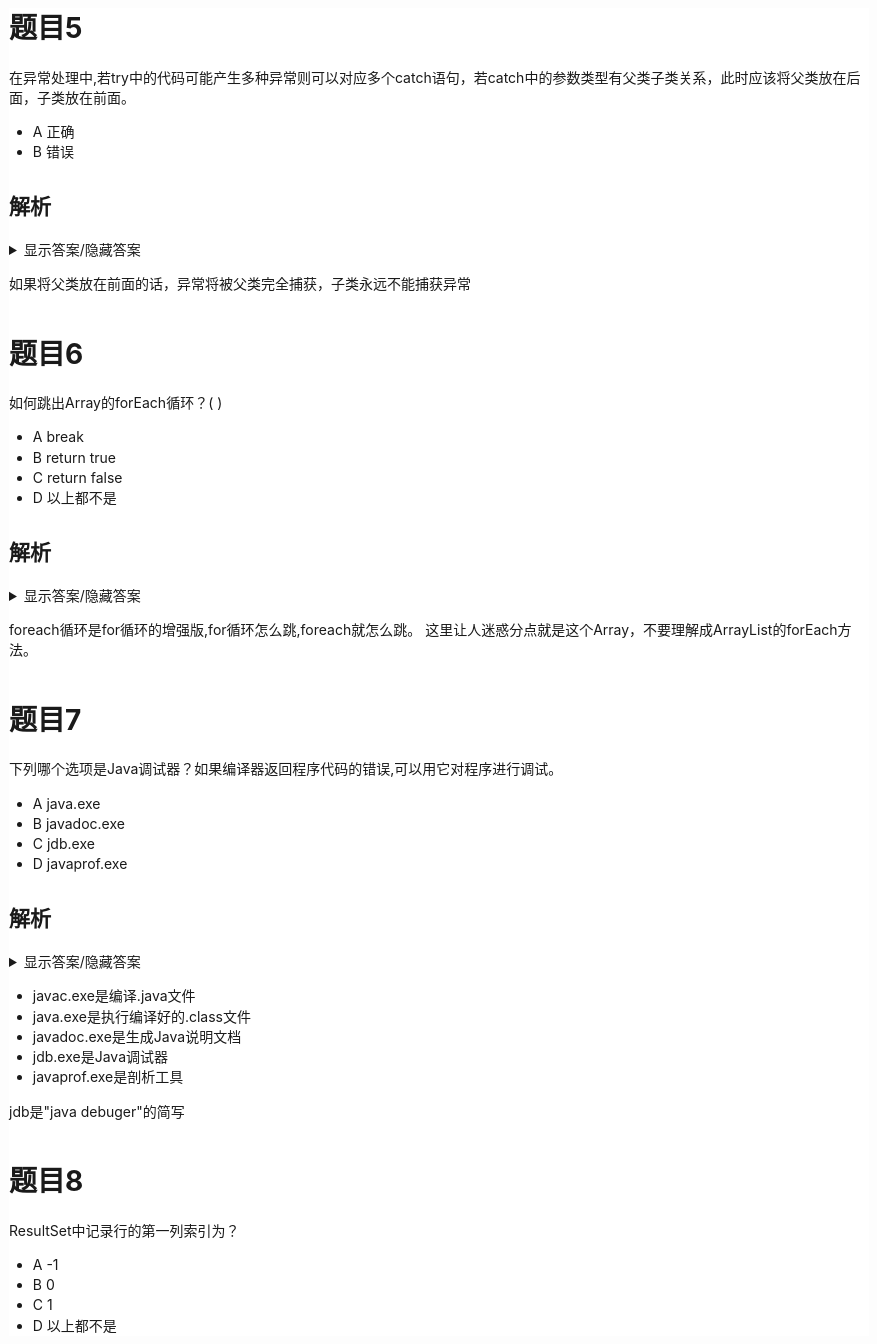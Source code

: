 # 题目5
在异常处理中,若try中的代码可能产生多种异常则可以对应多个catch语句，若catch中的参数类型有父类子类关系，此时应该将父类放在后面，子类放在前面。
- A 正确
- B 错误

## 解析
<details><summary>显示答案/隐藏答案</summary></details>

如果将父类放在前面的话，异常将被父类完全捕获，子类永远不能捕获异常

# 题目6
如何跳出Array的forEach循环？( )
- A break
- B return true
- C return false
- D 以上都不是

## 解析
<details><summary>显示答案/隐藏答案</summary></details>

foreach循环是for循环的增强版,for循环怎么跳,foreach就怎么跳。
这里让人迷惑分点就是这个Array，不要理解成ArrayList的forEach方法。

# 题目7
下列哪个选项是Java调试器？如果编译器返回程序代码的错误,可以用它对程序进行调试。
- A java.exe
- B javadoc.exe
- C jdb.exe
- D javaprof.exe

## 解析
<details><summary>显示答案/隐藏答案</summary></details>

- javac.exe是编译.java文件
- java.exe是执行编译好的.class文件
- javadoc.exe是生成Java说明文档
- jdb.exe是Java调试器
- javaprof.exe是剖析工具

jdb是"java debuger"的简写

# 题目8
ResultSet中记录行的第一列索引为？
- A -1
- B 0
- C 1
- D 以上都不是
